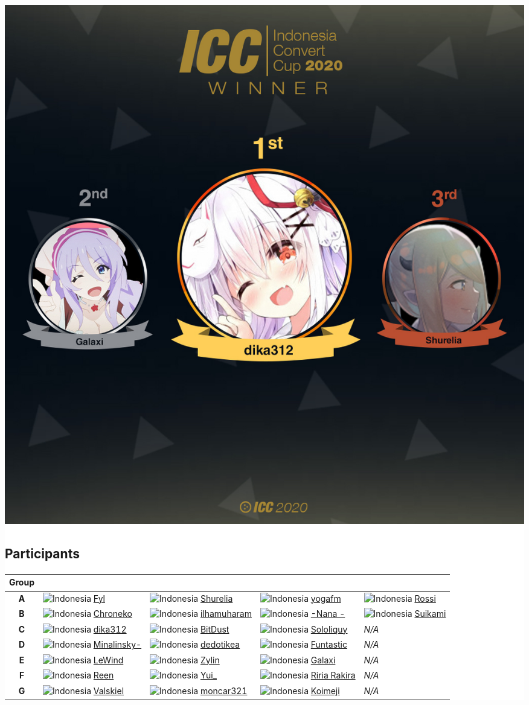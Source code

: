 ![Champion: dika312, 2nd place: Galaxi, 3rd place: Shurelia](img/podium.jpg)

## Participants

| Group |  |  |  |  |
| :-: | :-- | :-- | :-- | :-- |
| **A** | ![][flag_ID] [Fyl](https://osu.ppy.sh/users/10069307) | ![][flag_ID] [Shurelia](https://osu.ppy.sh/users/3807986) | ![][flag_ID] [yogafm](https://osu.ppy.sh/users/3247173) | ![][flag_ID] [Rossi](https://osu.ppy.sh/users/5569341) |
| **B** | ![][flag_ID] [Chroneko](https://osu.ppy.sh/users/5472877) | ![][flag_ID] [ilhamuharam](https://osu.ppy.sh/users/7657968) | ![][flag_ID] [-Nana -](https://osu.ppy.sh/users/8738085) | ![][flag_ID] [Suikami](https://osu.ppy.sh/users/1929336) |
| **C** | ![][flag_ID] [dika312](https://osu.ppy.sh/users/741613) | ![][flag_ID] [BitDust](https://osu.ppy.sh/users/9573836) | ![][flag_ID] [Sololiquy](https://osu.ppy.sh/users/4350087) | *N/A* |
| **D** | ![][flag_ID] [Minalinsky-](https://osu.ppy.sh/users/2823883) | ![][flag_ID] [dedotikea](https://osu.ppy.sh/users/8805157) | ![][flag_ID] [Funtastic](https://osu.ppy.sh/users/3555626) | *N/A* |
| **E** | ![][flag_ID] [LeWind](https://osu.ppy.sh/users/9718235) | ![][flag_ID] [Zylin](https://osu.ppy.sh/users/6692990) | ![][flag_ID] [Galaxi](https://osu.ppy.sh/users/2552435) | *N/A* |
| **F** | ![][flag_ID] [Reen](https://osu.ppy.sh/users/3285139) | ![][flag_ID] [Yui\_](https://osu.ppy.sh/users/8264181) | ![][flag_ID] [Riria Rakira](https://osu.ppy.sh/users/6310025) | *N/A* |
| **G** | ![][flag_ID] [Valskiel](https://osu.ppy.sh/users/1254639) | ![][flag_ID] [moncar321](https://osu.ppy.sh/users/1400073) | ![][flag_ID] [Koimeji](https://osu.ppy.sh/users/4137039) | *N/A* |

[flag_ID]: /wiki/shared/flag/ID.gif "Indonesia"
[flag_TW]: /wiki/shared/flag/TW.gif "Taiwan"